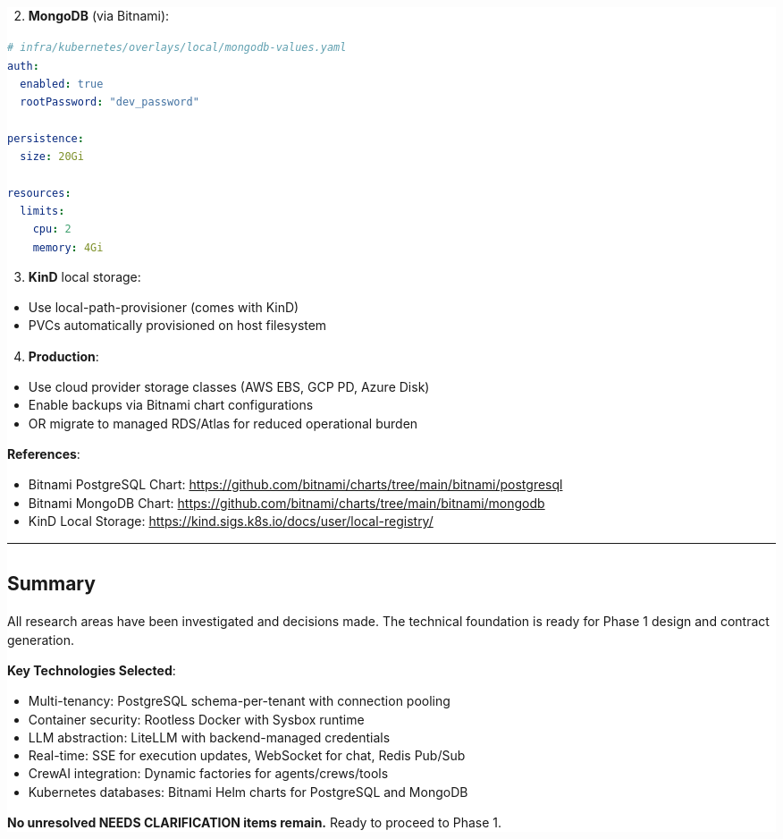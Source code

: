 2. **MongoDB** (via Bitnami):
```yaml
# infra/kubernetes/overlays/local/mongodb-values.yaml
auth:
  enabled: true
  rootPassword: "dev_password"

persistence:
  size: 20Gi

resources:
  limits:
    cpu: 2
    memory: 4Gi
```

3. **KinD** local storage:
- Use local-path-provisioner (comes with KinD)
- PVCs automatically provisioned on host filesystem

4. **Production**:
- Use cloud provider storage classes (AWS EBS, GCP PD, Azure Disk)
- Enable backups via Bitnami chart configurations
- OR migrate to managed RDS/Atlas for reduced operational burden

**References**:
- Bitnami PostgreSQL Chart: https://github.com/bitnami/charts/tree/main/bitnami/postgresql
- Bitnami MongoDB Chart: https://github.com/bitnami/charts/tree/main/bitnami/mongodb
- KinD Local Storage: https://kind.sigs.k8s.io/docs/user/local-registry/

---

## Summary

All research areas have been investigated and decisions made. The technical foundation is ready for Phase 1 design and contract generation.

**Key Technologies Selected**:
- Multi-tenancy: PostgreSQL schema-per-tenant with connection pooling
- Container security: Rootless Docker with Sysbox runtime
- LLM abstraction: LiteLLM with backend-managed credentials
- Real-time: SSE for execution updates, WebSocket for chat, Redis Pub/Sub
- CrewAI integration: Dynamic factories for agents/crews/tools
- Kubernetes databases: Bitnami Helm charts for PostgreSQL and MongoDB

**No unresolved NEEDS CLARIFICATION items remain.** Ready to proceed to Phase 1.
